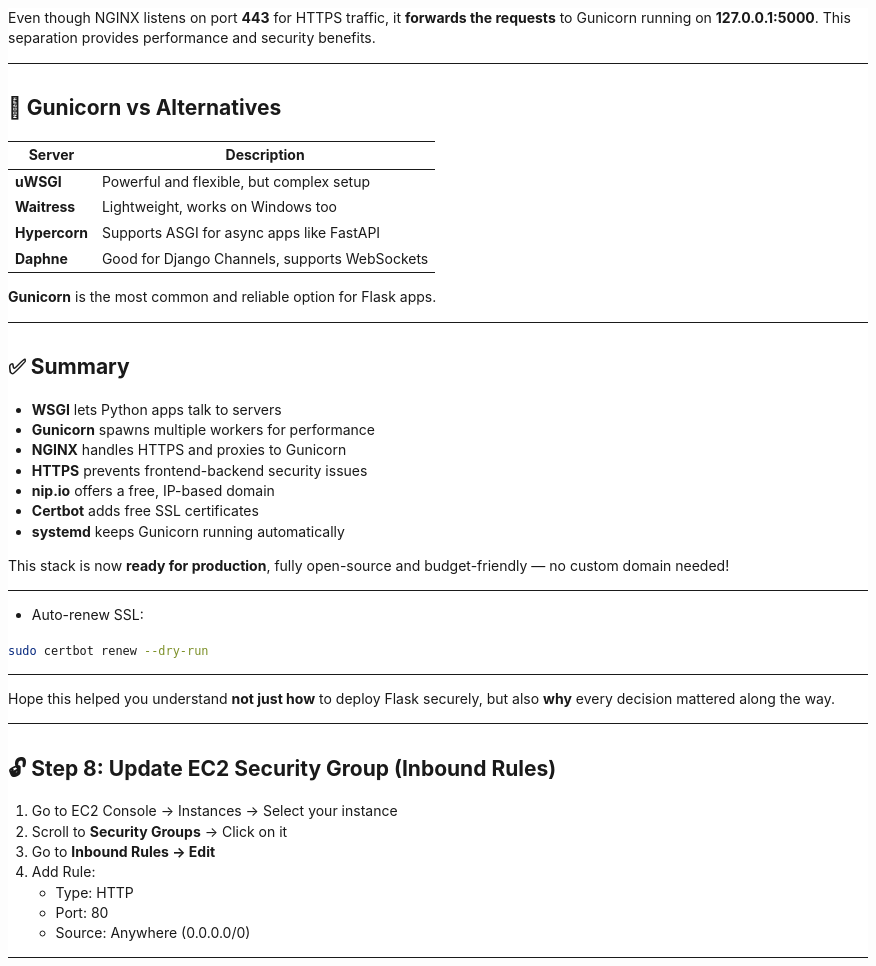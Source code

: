 Even though NGINX listens on port **443** for HTTPS traffic, it **forwards the requests** to Gunicorn running on **127.0.0.1:5000**. This separation provides performance and security benefits.

---

## 🔄 Gunicorn vs Alternatives

| Server        | Description                                   |
| ------------- | --------------------------------------------- |
| **uWSGI**     | Powerful and flexible, but complex setup      |
| **Waitress**  | Lightweight, works on Windows too             |
| **Hypercorn** | Supports ASGI for async apps like FastAPI     |
| **Daphne**    | Good for Django Channels, supports WebSockets |

**Gunicorn** is the most common and reliable option for Flask apps.

---

## ✅ Summary

* **WSGI** lets Python apps talk to servers
* **Gunicorn** spawns multiple workers for performance
* **NGINX** handles HTTPS and proxies to Gunicorn
* **HTTPS** prevents frontend-backend security issues
* **nip.io** offers a free, IP-based domain
* **Certbot** adds free SSL certificates
* **systemd** keeps Gunicorn running automatically

This stack is now **ready for production**, fully open-source and budget-friendly — no custom domain needed!

---
- Auto-renew SSL:

```bash
sudo certbot renew --dry-run
```

---

Hope this helped you understand **not just how** to deploy Flask securely, but also **why** every decision mattered along the way.

---

## 🔓 Step 8: Update EC2 Security Group (Inbound Rules)

1. Go to EC2 Console → Instances → Select your instance
2. Scroll to **Security Groups** → Click on it
3. Go to **Inbound Rules → Edit**
4. Add Rule:
   - Type: HTTP
   - Port: 80
   - Source: Anywhere (0.0.0.0/0)

---